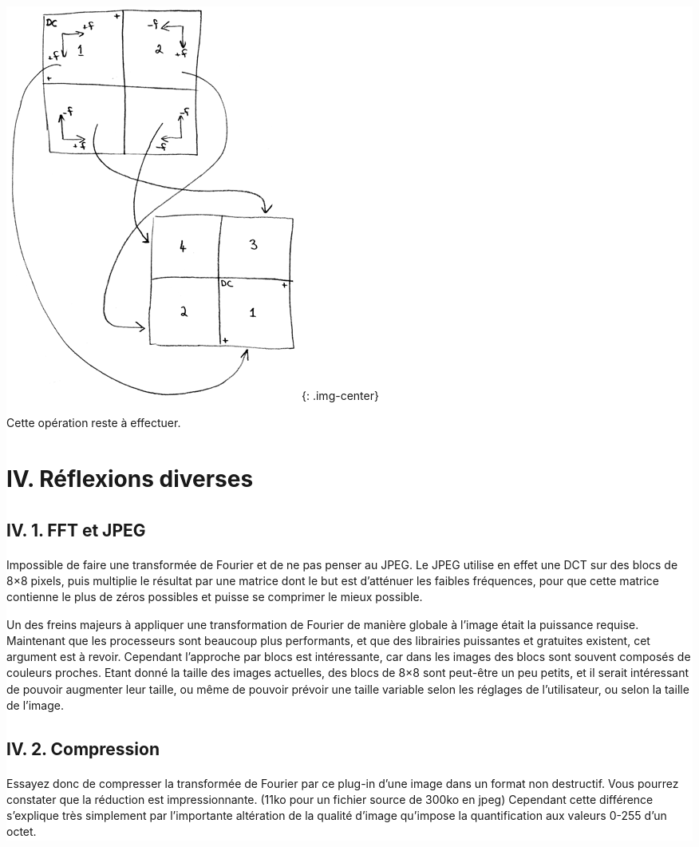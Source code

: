 ![inversion des quadrants](/files/old-web/ecp/tpi/rapport/sketch1.gif){: .img-center}

Cette opération reste à effectuer. 

# IV. Réflexions diverses

## IV. 1. FFT et JPEG

Impossible de faire une transformée de Fourier et de ne pas penser au JPEG. Le JPEG utilise en effet une DCT sur des blocs de 8×8 pixels, puis multiplie le résultat par une matrice dont le but est d’atténuer les faibles fréquences, pour que cette matrice contienne le plus de zéros possibles et puisse se comprimer le mieux possible.

Un des freins majeurs à appliquer une transformation de Fourier de manière globale à l’image était la puissance requise. Maintenant que les processeurs sont beaucoup plus performants, et que des librairies puissantes et gratuites existent, cet argument est à revoir. Cependant l’approche par blocs est intéressante, car dans les images des blocs sont souvent composés de couleurs proches. Etant donné la taille des images actuelles, des blocs de 8×8 sont peut-être un peu petits, et il serait intéressant de pouvoir augmenter leur taille, ou même de pouvoir prévoir une taille variable selon les réglages de l’utilisateur, ou selon la taille de l’image.



## IV. 2. Compression

Essayez donc de compresser la transformée de Fourier par ce plug-in d’une image dans un format non destructif. Vous pourrez constater que la réduction est impressionnante. (11ko pour un fichier source de 300ko en jpeg) Cependant cette différence s’explique très simplement par l’importante altération de la qualité d’image qu’impose la quantification aux valeurs 0-255 d’un octet.
